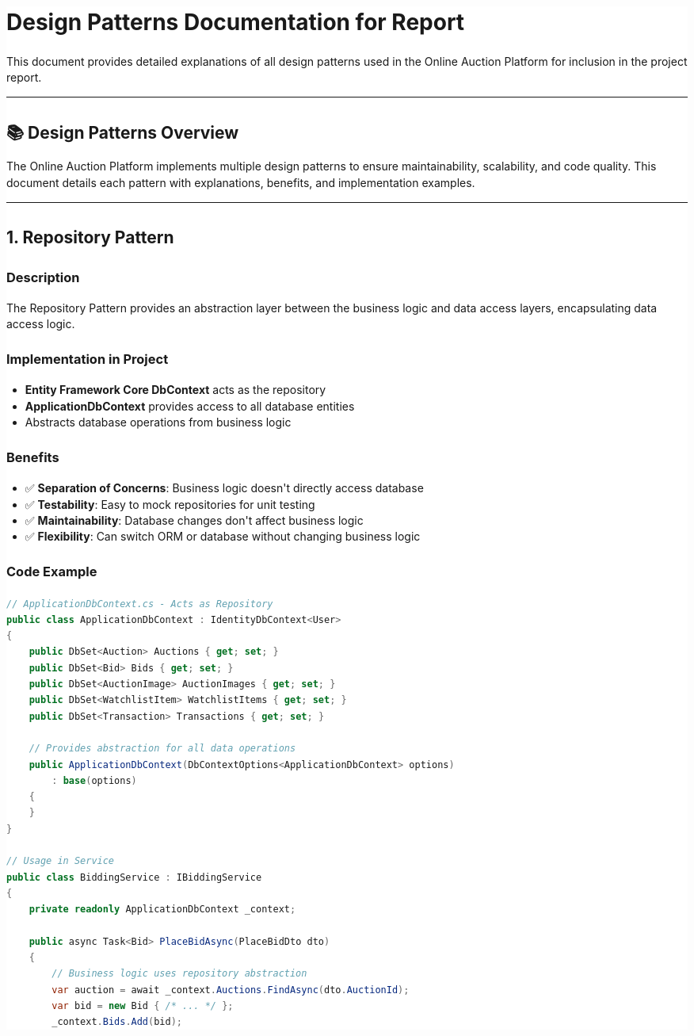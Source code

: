 # Design Patterns Documentation for Report

This document provides detailed explanations of all design patterns used in the Online Auction Platform for inclusion in the project report.

---

## 📚 Design Patterns Overview

The Online Auction Platform implements multiple design patterns to ensure maintainability, scalability, and code quality. This document details each pattern with explanations, benefits, and implementation examples.

---

## 1. Repository Pattern

### Description
The Repository Pattern provides an abstraction layer between the business logic and data access layers, encapsulating data access logic.

### Implementation in Project
- **Entity Framework Core DbContext** acts as the repository
- **ApplicationDbContext** provides access to all database entities
- Abstracts database operations from business logic

### Benefits
- ✅ **Separation of Concerns**: Business logic doesn't directly access database
- ✅ **Testability**: Easy to mock repositories for unit testing
- ✅ **Maintainability**: Database changes don't affect business logic
- ✅ **Flexibility**: Can switch ORM or database without changing business logic

### Code Example
```csharp
// ApplicationDbContext.cs - Acts as Repository
public class ApplicationDbContext : IdentityDbContext<User>
{
    public DbSet<Auction> Auctions { get; set; }
    public DbSet<Bid> Bids { get; set; }
    public DbSet<AuctionImage> AuctionImages { get; set; }
    public DbSet<WatchlistItem> WatchlistItems { get; set; }
    public DbSet<Transaction> Transactions { get; set; }
    
    // Provides abstraction for all data operations
    public ApplicationDbContext(DbContextOptions<ApplicationDbContext> options)
        : base(options)
    {
    }
}

// Usage in Service
public class BiddingService : IBiddingService
{
    private readonly ApplicationDbContext _context;
    
    public async Task<Bid> PlaceBidAsync(PlaceBidDto dto)
    {
        // Business logic uses repository abstraction
        var auction = await _context.Auctions.FindAsync(dto.AuctionId);
        var bid = new Bid { /* ... */ };
        _context.Bids.Add(bid);
```